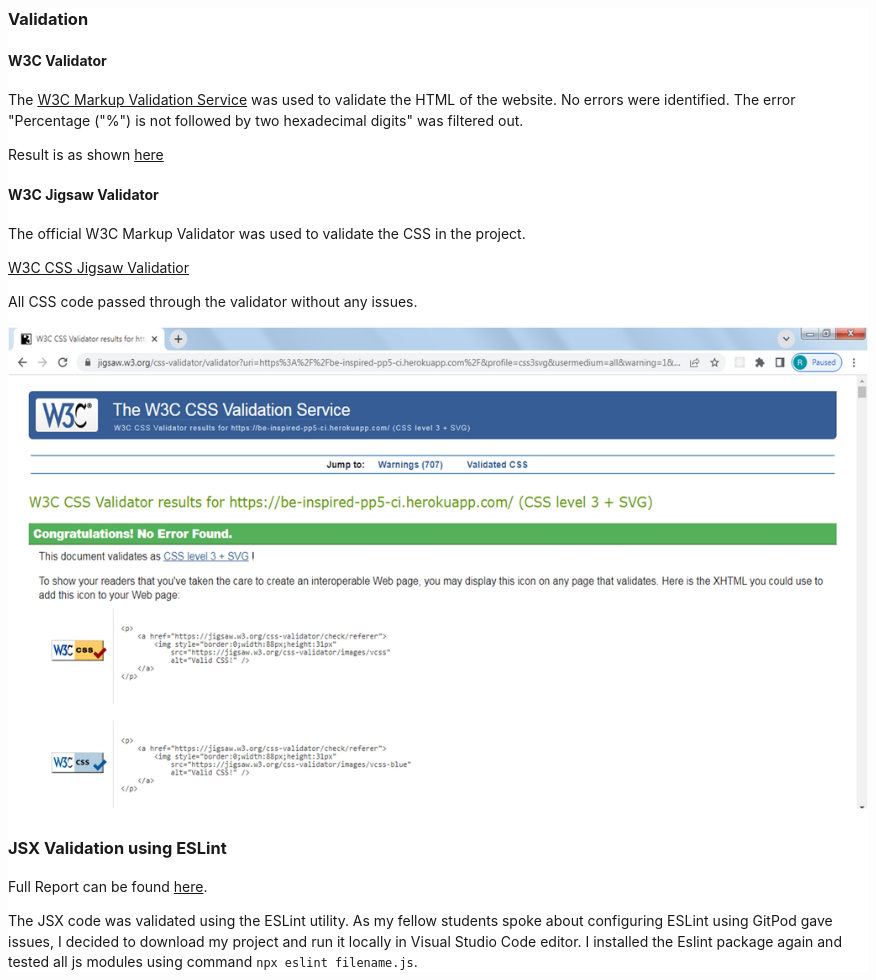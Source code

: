 
### Validation

#### W3C Validator 

The [W3C Markup Validation Service](https://validator.w3.org/) was used to validate the HTML of the website. No errors were identified. The error "Percentage ("%") is not followed by two hexadecimal digits" was filtered out.

Result is as shown [here](docs/testing/w3c_validator_html.png)


#### W3C Jigsaw Validator 

The official W3C Markup Validator was used to validate the CSS in the project.

[W3C CSS Jigsaw Validatior](https://jigsaw.w3.org/css-validator/validator)

All CSS code passed through the validator without any issues.

![CSS Validation](docs/testing/w3c_jigsaw_css_validation.png)


### JSX Validation using ESLint

Full Report can be found [here](docs/testing/ESLint_validation_report.pdf).

The JSX code was validated using the ESLint utility. As my fellow students spoke about configuring ESLint using GitPod gave issues, I decided to download my project and run it locally in Visual Studio Code editor. I installed the Eslint package again and tested all js modules using command `npx eslint filename.js`.
